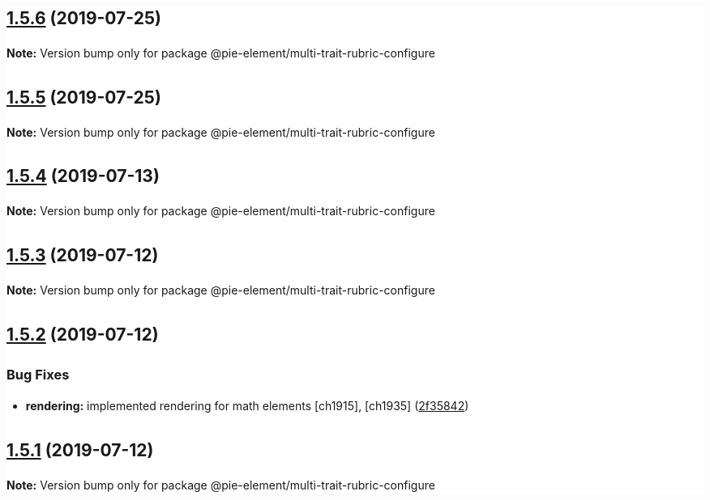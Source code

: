 ## [1.5.6](https://github.com/pie-framework/pie-elements/compare/@pie-element/multi-trait-rubric-configure@1.5.5...@pie-element/multi-trait-rubric-configure@1.5.6) (2019-07-25)

**Note:** Version bump only for package @pie-element/multi-trait-rubric-configure





## [1.5.5](https://github.com/pie-framework/pie-elements/compare/@pie-element/multi-trait-rubric-configure@1.5.4...@pie-element/multi-trait-rubric-configure@1.5.5) (2019-07-25)

**Note:** Version bump only for package @pie-element/multi-trait-rubric-configure





## [1.5.4](https://github.com/pie-framework/pie-elements/compare/@pie-element/multi-trait-rubric-configure@1.5.3...@pie-element/multi-trait-rubric-configure@1.5.4) (2019-07-13)

**Note:** Version bump only for package @pie-element/multi-trait-rubric-configure





## [1.5.3](https://github.com/pie-framework/pie-elements/compare/@pie-element/multi-trait-rubric-configure@1.5.2...@pie-element/multi-trait-rubric-configure@1.5.3) (2019-07-12)

**Note:** Version bump only for package @pie-element/multi-trait-rubric-configure





## [1.5.2](https://github.com/pie-framework/pie-elements/compare/@pie-element/multi-trait-rubric-configure@1.5.1...@pie-element/multi-trait-rubric-configure@1.5.2) (2019-07-12)


### Bug Fixes

* **rendering:** implemented rendering for math elements [ch1915], [ch1935] ([2f35842](https://github.com/pie-framework/pie-elements/commit/2f35842))





## [1.5.1](https://github.com/pie-framework/pie-elements/compare/@pie-element/multi-trait-rubric-configure@1.5.0...@pie-element/multi-trait-rubric-configure@1.5.1) (2019-07-12)

**Note:** Version bump only for package @pie-element/multi-trait-rubric-configure
